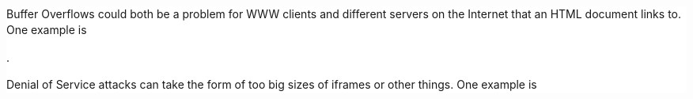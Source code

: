   Buffer Overflows could both be a problem for WWW clients and different
  servers on the Internet that an HTML document links to. One example is
  <frame src="ftp://ftp.v1ct1m.com/AAAAAA..thousands_of_A's...">.

  Denial of Service attacks can take the form of too big sizes of iframes or
  other things. One example is <iframe src="http://some.web.server/"
  width="20000" height="2000">, which makes some client machines completely
  overloaded.

- kses' old feature of removing "javascript:" from attribute values has been
  improved. It now has a whole system for white listing of URL protocols, so
  you can specify that it's acceptable with http:, https:, ftp: and gopher:,
  but no other protocols in attribute values. The system tries pretty hard to
  do the right thing with whitespace, upper/lower case, HTML entities
  ("jav&#97;script:") and repeated entries ("javascript:javascript:alert(57)").

- kses now supports both HTML and XHTML code, by allowing " /" at the end of
  tags.

- kses now removes Netscape 4's JavaScript entities, having the form
  "&{alert(57)};". They don't even seem to work on all versions of Netscape 4,
  but for completeness' sake it seemed like a good feature to add.

- A bug with NULLs in javascript: URLs was fixed.
  (Reported by Simon Cornelius P. Umacob - thanks!)

- As a nice side effect of the white listing of URL protocols, kses now also
  normalizes all HTML entities in documents. It will change HTML code with bad
  entities to the right form, for example "AT&T" will be converted to
  "AT&amp;T" and "<a href='lyrics.php?band=ladytron&lyrics=playgirl'>" will be
  converted to "<a href='lyrics.php?band=ladytron&amp;lyrics=playgirl'>".
  "&#000058;" will be converted to "&#58;", "&#XYZZY;" will be converted to
  "&amp;#XYZZY;", "&auml!;" will be converted to "&amp;auml!;" and so on.

  As shown above, it will process HTML entities that it doesn't understand.
  It will also deal with too big numbers in numeric HTML entities, which is
  helpful as many browsers seem to wrap them around at 2 ** 32, so the
  characters 58, 58 + (2 ** 32), 58 + (2 ** 64) etcetera are all colons to the
  web browser.

- You can now use upper case letters in your $allowed_html array, in element
  names, attribute names and attribute value check names. Version 0.1.0
  required everything in that array to be in lower case, but that's not
  necessary any more. You can also use upper case letters in
  $allowed_protocols.

- The "Really malformed thing" bug from the TODO file was fixed.
  It used to convert this string:
  x > 5 <a href="blah">
  to:
  x &gt; 5 &lt;a href=&quot;blah&quot;&gt;
  and now it converts it to:
  x &gt; 5 <a href="blah">

- The "Weird malformed thing" bug from the TODO file was fixed.
  It used to convert this string:
  <a href="5 href=6>
  to:
  <a href="6">
  because of the way kses restarts after a parse error in kses_hair(). Now it
  converts it to:
  <a>
